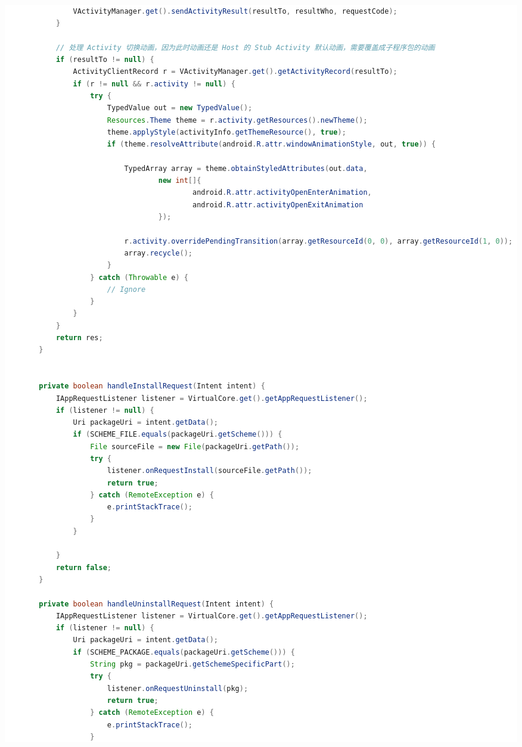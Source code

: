 ```java
                VActivityManager.get().sendActivityResult(resultTo, resultWho, requestCode);
            }

            // 处理 Activity 切换动画，因为此时动画还是 Host 的 Stub Activity 默认动画，需要覆盖成子程序包的动画
            if (resultTo != null) {
                ActivityClientRecord r = VActivityManager.get().getActivityRecord(resultTo);
                if (r != null && r.activity != null) {
                    try {
                        TypedValue out = new TypedValue();
                        Resources.Theme theme = r.activity.getResources().newTheme();
                        theme.applyStyle(activityInfo.getThemeResource(), true);
                        if (theme.resolveAttribute(android.R.attr.windowAnimationStyle, out, true)) {

                            TypedArray array = theme.obtainStyledAttributes(out.data,
                                    new int[]{
                                            android.R.attr.activityOpenEnterAnimation,
                                            android.R.attr.activityOpenExitAnimation
                                    });

                            r.activity.overridePendingTransition(array.getResourceId(0, 0), array.getResourceId(1, 0));
                            array.recycle();
                        }
                    } catch (Throwable e) {
                        // Ignore
                    }
                }
            }
            return res;
        }


        private boolean handleInstallRequest(Intent intent) {
            IAppRequestListener listener = VirtualCore.get().getAppRequestListener();
            if (listener != null) {
                Uri packageUri = intent.getData();
                if (SCHEME_FILE.equals(packageUri.getScheme())) {
                    File sourceFile = new File(packageUri.getPath());
                    try {
                        listener.onRequestInstall(sourceFile.getPath());
                        return true;
                    } catch (RemoteException e) {
                        e.printStackTrace();
                    }
                }

            }
            return false;
        }

        private boolean handleUninstallRequest(Intent intent) {
            IAppRequestListener listener = VirtualCore.get().getAppRequestListener();
            if (listener != null) {
                Uri packageUri = intent.getData();
                if (SCHEME_PACKAGE.equals(packageUri.getScheme())) {
                    String pkg = packageUri.getSchemeSpecificPart();
                    try {
                        listener.onRequestUninstall(pkg);
                        return true;
                    } catch (RemoteException e) {
                        e.printStackTrace();
                    }
```